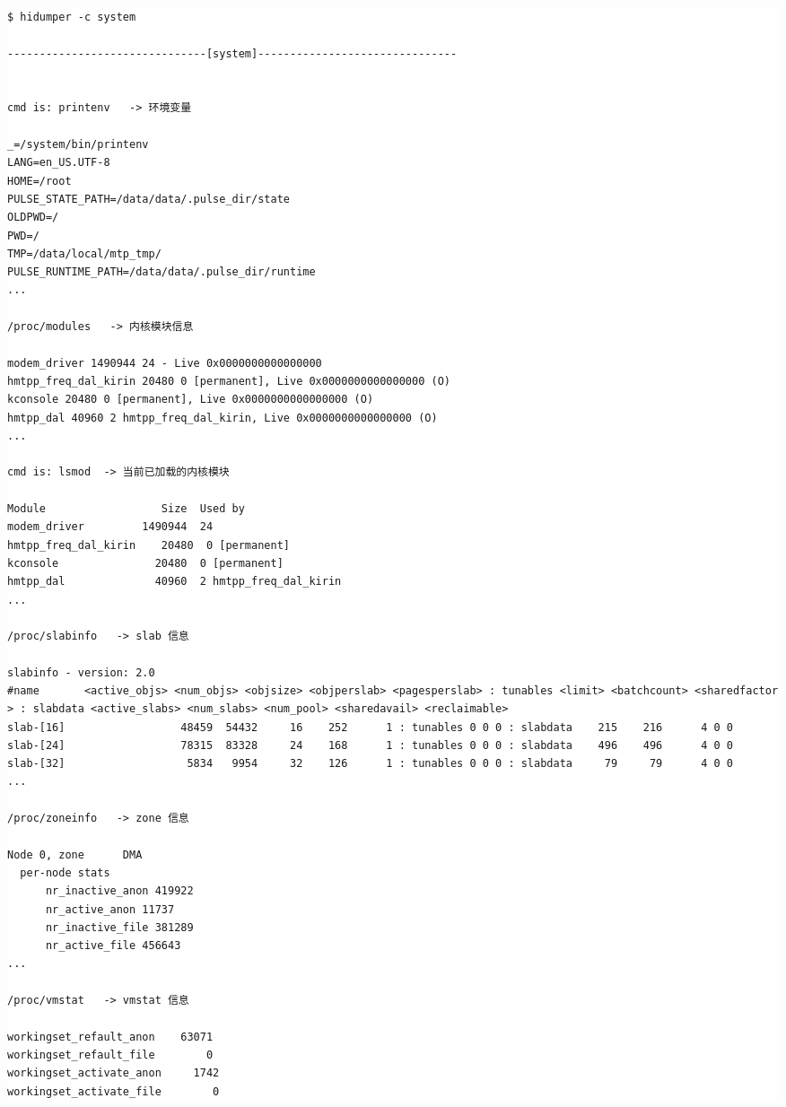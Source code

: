 ```shell
$ hidumper -c system

-------------------------------[system]-------------------------------


cmd is: printenv   -> 环境变量

_=/system/bin/printenv
LANG=en_US.UTF-8
HOME=/root
PULSE_STATE_PATH=/data/data/.pulse_dir/state
OLDPWD=/
PWD=/
TMP=/data/local/mtp_tmp/
PULSE_RUNTIME_PATH=/data/data/.pulse_dir/runtime
...

/proc/modules   -> 内核模块信息

modem_driver 1490944 24 - Live 0x0000000000000000
hmtpp_freq_dal_kirin 20480 0 [permanent], Live 0x0000000000000000 (O)
kconsole 20480 0 [permanent], Live 0x0000000000000000 (O)
hmtpp_dal 40960 2 hmtpp_freq_dal_kirin, Live 0x0000000000000000 (O)
...

cmd is: lsmod  -> 当前已加载的内核模块

Module                  Size  Used by
modem_driver         1490944  24
hmtpp_freq_dal_kirin    20480  0 [permanent]
kconsole               20480  0 [permanent]
hmtpp_dal              40960  2 hmtpp_freq_dal_kirin
...

/proc/slabinfo   -> slab 信息

slabinfo - version: 2.0
#name       <active_objs> <num_objs> <objsize> <objperslab> <pagesperslab> : tunables <limit> <batchcount> <sharedfactor> : slabdata <active_slabs> <num_slabs> <num_pool> <sharedavail> <reclaimable>
slab-[16]                  48459  54432     16    252      1 : tunables 0 0 0 : slabdata    215    216      4 0 0
slab-[24]                  78315  83328     24    168      1 : tunables 0 0 0 : slabdata    496    496      4 0 0
slab-[32]                   5834   9954     32    126      1 : tunables 0 0 0 : slabdata     79     79      4 0 0
...

/proc/zoneinfo   -> zone 信息

Node 0, zone      DMA
  per-node stats
      nr_inactive_anon 419922
      nr_active_anon 11737
      nr_inactive_file 381289
      nr_active_file 456643
...

/proc/vmstat   -> vmstat 信息

workingset_refault_anon    63071
workingset_refault_file        0
workingset_activate_anon     1742
workingset_activate_file        0
```